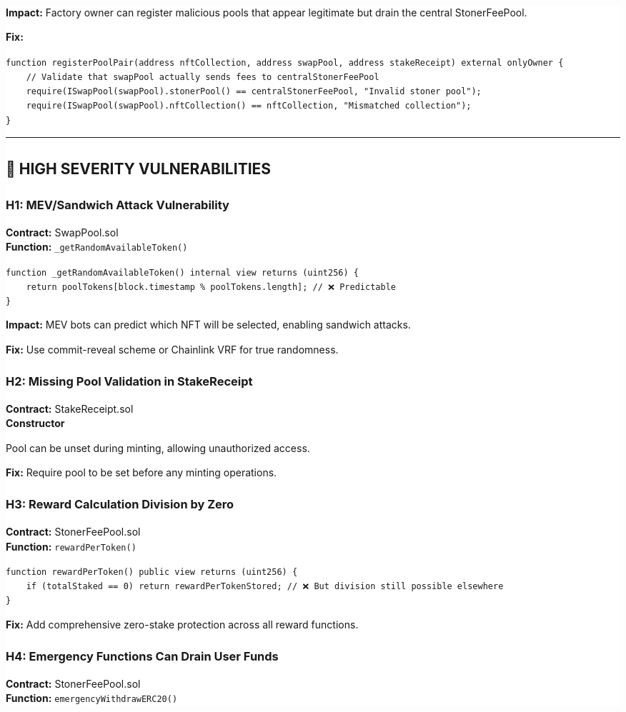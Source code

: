 **Impact:** Factory owner can register malicious pools that appear legitimate but drain the central StonerFeePool.

**Fix:**
```solidity
function registerPoolPair(address nftCollection, address swapPool, address stakeReceipt) external onlyOwner {
    // Validate that swapPool actually sends fees to centralStonerFeePool
    require(ISwapPool(swapPool).stonerPool() == centralStonerFeePool, "Invalid stoner pool");
    require(ISwapPool(swapPool).nftCollection() == nftCollection, "Mismatched collection");
}
```

---

## 🔴 **HIGH SEVERITY VULNERABILITIES**

### **H1: MEV/Sandwich Attack Vulnerability**
**Contract:** SwapPool.sol  
**Function:** `_getRandomAvailableToken()`

```solidity
function _getRandomAvailableToken() internal view returns (uint256) {
    return poolTokens[block.timestamp % poolTokens.length]; // ❌ Predictable
}
```

**Impact:** MEV bots can predict which NFT will be selected, enabling sandwich attacks.

**Fix:** Use commit-reveal scheme or Chainlink VRF for true randomness.

### **H2: Missing Pool Validation in StakeReceipt**
**Contract:** StakeReceipt.sol  
**Constructor**

Pool can be unset during minting, allowing unauthorized access.

**Fix:** Require pool to be set before any minting operations.

### **H3: Reward Calculation Division by Zero**
**Contract:** StonerFeePool.sol  
**Function:** `rewardPerToken()`

```solidity
function rewardPerToken() public view returns (uint256) {
    if (totalStaked == 0) return rewardPerTokenStored; // ❌ But division still possible elsewhere
}
```

**Fix:** Add comprehensive zero-stake protection across all reward functions.

### **H4: Emergency Functions Can Drain User Funds**
**Contract:** StonerFeePool.sol  
**Function:** `emergencyWithdrawERC20()`
